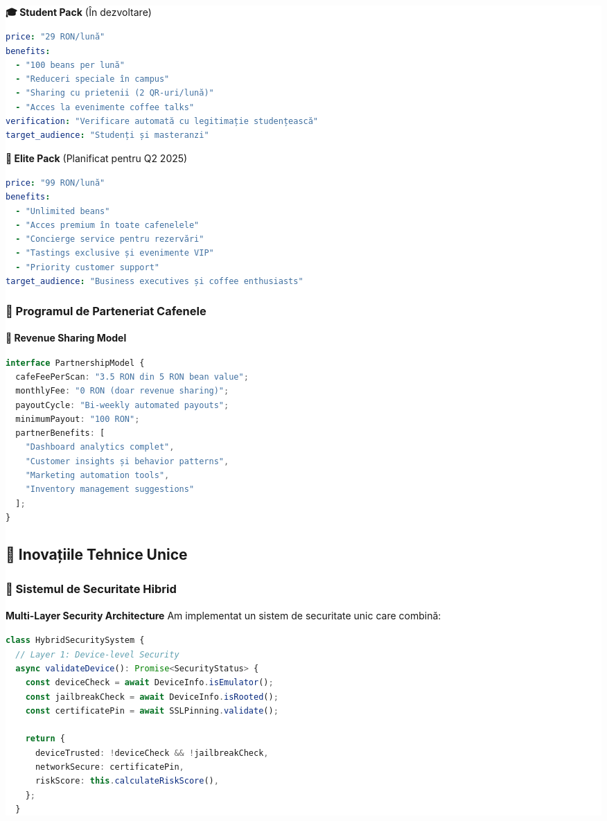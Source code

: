 **🎓 Student Pack** (În dezvoltare)

```yaml
price: "29 RON/lună"
benefits:
  - "100 beans per lună"
  - "Reduceri speciale în campus"
  - "Sharing cu prietenii (2 QR-uri/lună)"
  - "Acces la evenimente coffee talks"
verification: "Verificare automată cu legitimație studențească"
target_audience: "Studenți și masteranzi"
```

**💎 Elite Pack** (Planificat pentru Q2 2025)

```yaml
price: "99 RON/lună"
benefits:
  - "Unlimited beans"
  - "Acces premium în toate cafenelele"
  - "Concierge service pentru rezervări"
  - "Tastings exclusive și evenimente VIP"
  - "Priority customer support"
target_audience: "Business executives și coffee enthusiasts"
```

### 🏪 Programul de Parteneriat Cafenele

**💼 Revenue Sharing Model**

```typescript
interface PartnershipModel {
  cafeFeePerScan: "3.5 RON din 5 RON bean value";
  monthlyFee: "0 RON (doar revenue sharing)";
  payoutCycle: "Bi-weekly automated payouts";
  minimumPayout: "100 RON";
  partnerBenefits: [
    "Dashboard analytics complet",
    "Customer insights și behavior patterns",
    "Marketing automation tools",
    "Inventory management suggestions"
  ];
}
```

## 🚀 Inovațiile Tehnice Unice

### 🔐 Sistemul de Securitate Hibrid

**Multi-Layer Security Architecture**
Am implementat un sistem de securitate unic care combină:

```typescript
class HybridSecuritySystem {
  // Layer 1: Device-level Security
  async validateDevice(): Promise<SecurityStatus> {
    const deviceCheck = await DeviceInfo.isEmulator();
    const jailbreakCheck = await DeviceInfo.isRooted();
    const certificatePin = await SSLPinning.validate();

    return {
      deviceTrusted: !deviceCheck && !jailbreakCheck,
      networkSecure: certificatePin,
      riskScore: this.calculateRiskScore(),
    };
  }

```